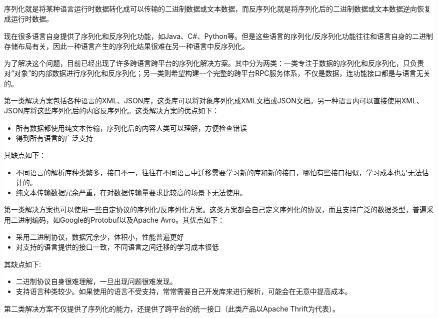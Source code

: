 序列化就是将某种语言运行时数据转化成可以传输的二进制数据或文本数据，而反序列化就是将序列化后的二进制数据或文本数据逆向恢复成运行时数据。

现在很多语言自身提供了序列化和反序列化功能，如Java、C#、Python等。但是这些语言的序列化/反序列化功能往往和语言自身的二进制存储布局有关，因此一种语言产生的序列化结果很难在另一种语言中反序列化。

为了解决这个问题，目前已经出现了许多跨语言跨平台的序列化解决方案。其中分为两类：一类专注于数据的序列化和反序列化，只负责对“对象”的内部数据进行序列化和反序列化；另一类则希望构建一个完整的跨平台RPC服务体系，不仅是数据，连功能接口都是与语言无关的。

第一类解决方案包括各种语言的XML、JSON库，这类库可以将对象序列化成XML文档或JSON文档。另一种语言内可以直接使用XML、JSON库将这些序列化后的内容反序列化。这类解决方案的优点如下：

* 所有数据都使用纯文本传输，序列化后的内容人类可以理解，方便检查错误
* 得到所有语言的广泛支持

其缺点如下：

* 不同语言的解析库种类繁多，接口不一，往往在不同语言中迁移需要学习新的库和新的接口，哪怕有些接口相似，学习成本也是无法估计的。
* 纯文本传输数据冗余严重，在对数据传输量要求比较高的场景下无法使用。

第一类解决方案也可以使用一些自定协议的序列化/反序列化方案。这类方案都会自己定义序列化的协议，而且支持广泛的数据类型，普遍采用二进制编码，如Google的Protobuf以及Apache Avro。其优点如下：

* 采用二进制协议，数据冗余少，体积小，性能普遍更好
* 对支持的语言提供的接口一致，不同语言之间迁移的学习成本很低

其缺点如下:

* 二进制协议自身很难理解，一旦出现问题很难发现。
* 支持语言种类较少。如果使用的语言不受支持，常常需要自己开发库来进行解析，可能会在无意中提高成本。

第二类解决方案不仅提供了序列化的能力，还提供了跨平台的统一接口（此类产品以Apache Thrift为代表）。